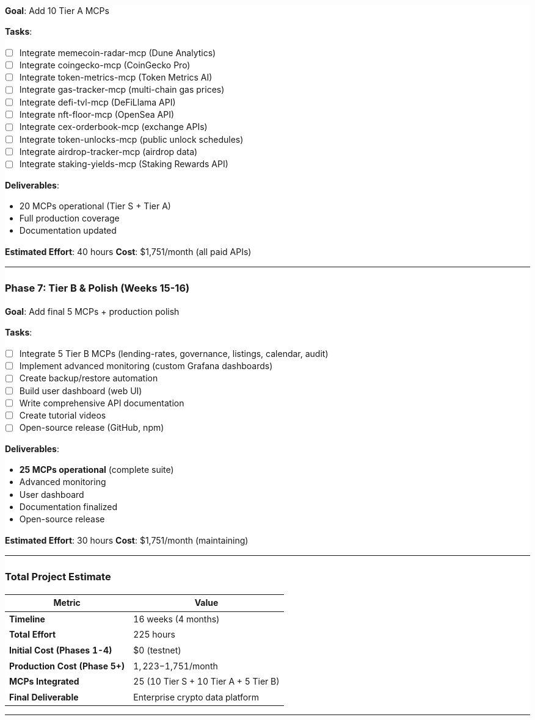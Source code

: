 **Goal**: Add 10 Tier A MCPs

**Tasks**:
- [ ] Integrate memecoin-radar-mcp (Dune Analytics)
- [ ] Integrate coingecko-mcp (CoinGecko Pro)
- [ ] Integrate token-metrics-mcp (Token Metrics AI)
- [ ] Integrate gas-tracker-mcp (multi-chain gas prices)
- [ ] Integrate defi-tvl-mcp (DeFiLlama API)
- [ ] Integrate nft-floor-mcp (OpenSea API)
- [ ] Integrate cex-orderbook-mcp (exchange APIs)
- [ ] Integrate token-unlocks-mcp (public unlock schedules)
- [ ] Integrate airdrop-tracker-mcp (airdrop data)
- [ ] Integrate staking-yields-mcp (Staking Rewards API)

**Deliverables**:
- 20 MCPs operational (Tier S + Tier A)
- Full production coverage
- Documentation updated

**Estimated Effort**: 40 hours
**Cost**: $1,751/month (all paid APIs)

---

### Phase 7: Tier B & Polish (Weeks 15-16)

**Goal**: Add final 5 MCPs + production polish

**Tasks**:
- [ ] Integrate 5 Tier B MCPs (lending-rates, governance, listings, calendar, audit)
- [ ] Implement advanced monitoring (custom Grafana dashboards)
- [ ] Create backup/restore automation
- [ ] Build user dashboard (web UI)
- [ ] Write comprehensive API documentation
- [ ] Create tutorial videos
- [ ] Open-source release (GitHub, npm)

**Deliverables**:
- **25 MCPs operational** (complete suite)
- Advanced monitoring
- User dashboard
- Documentation finalized
- Open-source release

**Estimated Effort**: 30 hours
**Cost**: $1,751/month (maintaining)

---

### Total Project Estimate

| Metric | Value |
|--------|-------|
| **Timeline** | 16 weeks (4 months) |
| **Total Effort** | 225 hours |
| **Initial Cost (Phases 1-4)** | $0 (testnet) |
| **Production Cost (Phase 5+)** | $1,223-$1,751/month |
| **MCPs Integrated** | 25 (10 Tier S + 10 Tier A + 5 Tier B) |
| **Final Deliverable** | Enterprise crypto data platform |

---